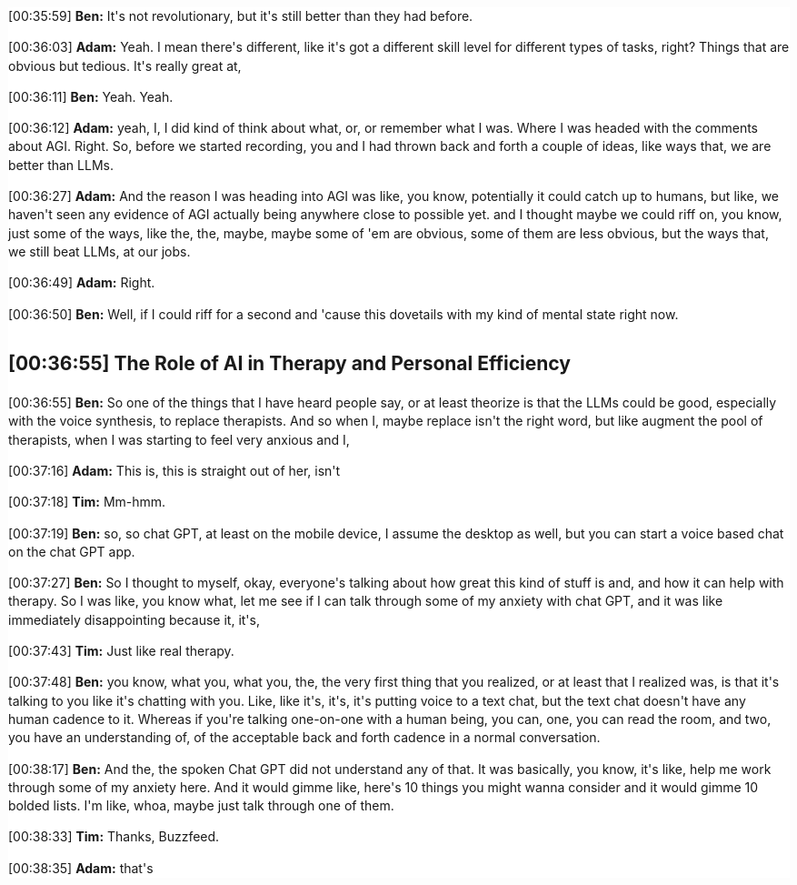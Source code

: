 [00:35:59] **Ben:** It's not revolutionary, but it's still better than they had before.

[00:36:03] **Adam:** Yeah. I mean there's different, like it's got a different skill level for different types of tasks, right? Things that are obvious but tedious. It's really great at,

[00:36:11] **Ben:** Yeah. Yeah.

[00:36:12] **Adam:** yeah, I, I did kind of think about what, or, or remember what I was. Where I was headed with the comments about AGI. Right. So, before we started recording, you and I had thrown back and forth a couple of ideas, like ways that, we are better than LLMs.

[00:36:27] **Adam:** And the reason I was heading into AGI was like, you know, potentially it could catch up to humans, but like, we haven't seen any evidence of AGI actually being anywhere close to possible yet. and I thought maybe we could riff on, you know, just some of the ways, like the, the, maybe, maybe some of 'em are obvious, some of them are less obvious, but the ways that, we still beat LLMs, at our jobs.

[00:36:49] **Adam:** Right.

[00:36:50] **Ben:** Well, if I could riff for a second and 'cause this dovetails with my kind of mental state right now.

## [00:36:55] The Role of AI in Therapy and Personal Efficiency

[00:36:55] **Ben:** So one of the things that I have heard people say, or at least theorize is that the LLMs could be good, especially with the voice synthesis, to replace therapists. And so when I, maybe replace isn't the right word, but like augment the pool of therapists, when I was starting to feel very anxious and I,

[00:37:16] **Adam:** This is, this is straight out of her, isn't

[00:37:18] **Tim:** Mm-hmm.

[00:37:19] **Ben:** so, so chat GPT, at least on the mobile device, I assume the desktop as well, but you can start a voice based chat on the chat GPT app.

[00:37:27] **Ben:** So I thought to myself, okay, everyone's talking about how great this kind of stuff is and, and how it can help with therapy. So I was like, you know what, let me see if I can talk through some of my anxiety with chat GPT, and it was like immediately disappointing because it, it's,

[00:37:43] **Tim:** Just like real therapy.

[00:37:48] **Ben:** you know, what you, what you, the, the very first thing that you realized, or at least that I realized was, is that it's talking to you like it's chatting with you. Like, like it's, it's, it's putting voice to a text chat, but the text chat doesn't have any human cadence to it. Whereas if you're talking one-on-one with a human being, you can, one, you can read the room, and two, you have an understanding of, of the acceptable back and forth cadence in a normal conversation.

[00:38:17] **Ben:** And the, the spoken Chat GPT did not understand any of that. It was basically, you know, it's like, help me work through some of my anxiety here. And it would gimme like, here's 10 things you might wanna consider and it would gimme 10 bolded lists. I'm like, whoa, maybe just talk through one of them.

[00:38:33] **Tim:** Thanks, Buzzfeed.

[00:38:35] **Adam:** that's


[working-code]: https://workingcode.dev/
[working-code-discord]: https://workingcode.dev/discord/
[working-code-patreon]: https://www.patreon.com/workingcodepod
[github]: https://github.com/WorkingCodePod/workingcode/blob/main/src/episodes/212-you-are-not-a-coder.md